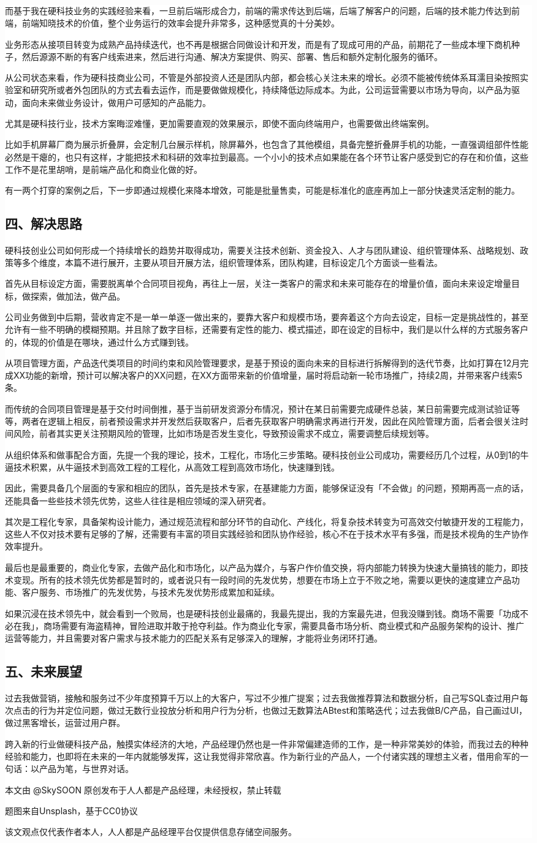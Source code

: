 而基于我在硬科技业务的实践经验来看，一旦前后端形成合力，前端的需求传达到后端，后端了解客户的问题，后端的技术能力传达到前端，前端知晓技术的价值，整个业务运行的效率会提升非常多，这种感觉真的十分美妙。

业务形态从接项目转变为成熟产品持续迭代，也不再是根据合同做设计和开发，而是有了现成可用的产品，前期花了一些成本埋下商机种子，然后源源不断的有客户线索进来，然后进行沟通、解决方案提供、购买、部署、售后和额外定制化服务的循环。

从公司状态来看，作为硬科技商业公司，不管是外部投资人还是团队内部，都会核心关注未来的增长。必须不能被传统体系耳濡目染按照实验室和研究所或者外包团队的方式去看去运作，而是要做做规模化，持续降低边际成本。为此，公司运营需要以市场为导向，以产品为驱动，面向未来做业务设计，做用户可感知的产品能力。

尤其是硬科技行业，技术方案晦涩难懂，更加需要直观的效果展示，即使不面向终端用户，也需要做出终端案例。

比如手机屏幕厂商为展示折叠屏，会定制几台展示样机，除屏幕外，也包含了其他模组，具备完整折叠屏手机的功能，一直强调组部件性能必然是干瘪的，也只有这样，才能把技术和科研的效率拉到最高。一个小小的技术点如果能在各个环节让客户感受到它的存在和价值，这些工作不是花里胡哨，是前端产品化和商业化做的好。

有一两个打穿的案例之后，下一步即通过规模化来降本增效，可能是批量售卖，可能是标准化的底座再加上一部分快速灵活定制的能力。

## 四、解决思路

硬科技创业公司如何形成一个持续增长的趋势并取得成功，需要关注技术创新、资金投入、人才与团队建设、组织管理体系、战略规划、政策等多个维度，本篇不进行展开，主要从项目开展方法，组织管理体系，团队构建，目标设定几个方面谈一些看法。

首先从目标设定方面，需要脱离单个合同项目视角，再往上一层，关注一类客户的需求和未来可能存在的增量价值，面向未来设定增量目标，做探索，做加法，做产品。

公司业务做到中后期，营收肯定不是一单一单逐一做出来的，要靠大客户和规模市场，要奔着这个方向去设定，目标一定是挑战性的，甚至允许有一些不明确的模糊预期。并且除了数字目标，还需要有定性的能力、模式描述，即在设定的目标中，我们是以什么样的方式服务客户的，体现的价值是在哪块，通过什么方式赚到钱。

从项目管理方面，产品迭代类项目的时间约束和风险管理要求，是基于预设的面向未来的目标进行拆解得到的迭代节奏，比如打算在12月完成XX功能的新增，预计可以解决客户的XX问题，在XX方面带来新的价值增量，届时将启动新一轮市场推广，持续2周，并带来客户线索5条。

而传统的合同项目管理是基于交付时间倒推，基于当前研发资源分布情况，预计在某日前需要完成硬件总装，某日前需要完成测试验证等等，两者在逻辑上相反，前者预设需求并开发然后获取客户，后者先获取客户明确需求再进行开发，因此在风险管理方面，后者会很关注时间风险，前者其实更关注预期风险的管理，比如市场是否发生变化，导致预设需求不成立，需要调整后续规划等。

从组织体系和做事配合方面，先提一个我的理论，技术，工程化，市场化三步策略。硬科技创业公司成功，需要经历几个过程，从0到1的牛逼技术积累，从牛逼技术到高效工程的工程化，从高效工程到高效市场化，快速赚到钱。

因此，需要具备几个层面的专家和相应的团队，首先是技术专家，在基建能力方面，能够保证没有「不会做」的问题，预期再高一点的话，还能具备一些些技术领先优势，这些人往往是相应领域的深入研究者。

其次是工程化专家，具备架构设计能力，通过规范流程和部分环节的自动化、产线化，将复杂技术转变为可高效交付敏捷开发的工程能力，这些人不仅对技术要有足够的了解，还需要有丰富的项目实践经验和团队协作经验，核心不在于技术水平有多强，而是技术视角的生产协作效率提升。

最后也是最重要的，商业化专家，去做产品化和市场化，以产品为媒介，与客户作价值交换，将内部能力转换为快速大量搞钱的能力，即技术变现。所有的技术领先优势都是暂时的，或者说只有一段时间的先发优势，想要在市场上立于不败之地，需要以更快的速度建立产品功能、客户服务、市场推广的先发优势，与技术先发优势形成累加和延续。

如果沉浸在技术领先中，就会看到一个败局，也是硬科技创业最痛的，我最先提出，我的方案最先进，但我没赚到钱。商场不需要「功成不必在我」，商场需要有海盗精神，冒险进取并敢于抢夺利益。作为商业化专家，需要具备市场分析、商业模式和产品服务架构的设计、推广运营等能力，并且需要对客户需求与技术能力的匹配关系有足够深入的理解，才能将业务闭环打通。

## 五、未来展望

过去我做营销，接触和服务过不少年度预算千万以上的大客户，写过不少推广提案；过去我做推荐算法和数据分析，自己写SQL查过用户每次点击的行为并定位问题，做过无数行业投放分析和用户行为分析，也做过无数算法ABtest和策略迭代；过去我做B/C产品，自己画过UI，做过黑客增长，运营过用户群。

跨入新的行业做硬科技产品，触摸实体经济的大地，产品经理仍然也是一件非常偏建造师的工作，是一种非常美妙的体验，而我过去的种种经验和能力，也即将在未来的一年内就能够发挥，这让我觉得非常欣喜。作为新行业的产品人，一个付诸实践的理想主义者，借用俞军的一句话：以产品为笔，与世界对话。

本文由 @SkySOON 原创发布于人人都是产品经理，未经授权，禁止转载

题图来自Unsplash，基于CC0协议

该文观点仅代表作者本人，人人都是产品经理平台仅提供信息存储空间服务。
